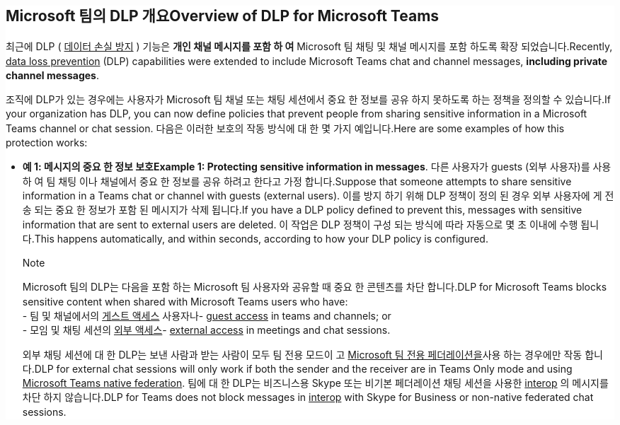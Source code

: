 ## <a name="overview-of-dlp-for-microsoft-teams"></a><span data-ttu-id="ca682-110">Microsoft 팀의 DLP 개요</span><span class="sxs-lookup"><span data-stu-id="ca682-110">Overview of DLP for Microsoft Teams</span></span>

<span data-ttu-id="ca682-111">최근에 DLP ( [데이터 손실 방지](data-loss-prevention-policies.md) ) 기능은 **개인 채널 메시지를 포함 하 여** Microsoft 팀 채팅 및 채널 메시지를 포함 하도록 확장 되었습니다.</span><span class="sxs-lookup"><span data-stu-id="ca682-111">Recently, [data loss prevention](data-loss-prevention-policies.md) (DLP) capabilities were extended to include Microsoft Teams chat and channel messages, **including private channel messages**.</span></span>


<span data-ttu-id="ca682-112">조직에 DLP가 있는 경우에는 사용자가 Microsoft 팀 채널 또는 채팅 세션에서 중요 한 정보를 공유 하지 못하도록 하는 정책을 정의할 수 있습니다.</span><span class="sxs-lookup"><span data-stu-id="ca682-112">If your organization has DLP, you can now define policies that prevent people from sharing sensitive information in a Microsoft Teams channel or chat session.</span></span> <span data-ttu-id="ca682-113">다음은 이러한 보호의 작동 방식에 대 한 몇 가지 예입니다.</span><span class="sxs-lookup"><span data-stu-id="ca682-113">Here are some examples of how this protection works:</span></span>

- <span data-ttu-id="ca682-114">**예 1: 메시지의 중요 한 정보 보호**</span><span class="sxs-lookup"><span data-stu-id="ca682-114">**Example 1: Protecting sensitive information in messages**.</span></span> <span data-ttu-id="ca682-115">다른 사용자가 guests (외부 사용자)를 사용 하 여 팀 채팅 이나 채널에서 중요 한 정보를 공유 하려고 한다고 가정 합니다.</span><span class="sxs-lookup"><span data-stu-id="ca682-115">Suppose that someone attempts to share sensitive information in a Teams chat or channel with guests (external users).</span></span> <span data-ttu-id="ca682-116">이를 방지 하기 위해 DLP 정책이 정의 된 경우 외부 사용자에 게 전송 되는 중요 한 정보가 포함 된 메시지가 삭제 됩니다.</span><span class="sxs-lookup"><span data-stu-id="ca682-116">If you have a DLP policy defined to prevent this, messages with sensitive information that are sent to external users are deleted.</span></span> <span data-ttu-id="ca682-117">이 작업은 DLP 정책이 구성 되는 방식에 따라 자동으로 몇 초 이내에 수행 됩니다.</span><span class="sxs-lookup"><span data-stu-id="ca682-117">This happens automatically, and within seconds, according to how your DLP policy is configured.</span></span>

    > [!NOTE]
    > <span data-ttu-id="ca682-118">Microsoft 팀의 DLP는 다음을 포함 하는 Microsoft 팀 사용자와 공유할 때 중요 한 콘텐츠를 차단 합니다.</span><span class="sxs-lookup"><span data-stu-id="ca682-118">DLP for Microsoft Teams blocks sensitive content when shared with Microsoft Teams users who have:</span></span><br/><span data-ttu-id="ca682-119">- 팀 및 채널에서의 [게스트 액세스](https://docs.microsoft.com/MicrosoftTeams/guest-access) 사용자나</span><span class="sxs-lookup"><span data-stu-id="ca682-119">- [guest access](https://docs.microsoft.com/MicrosoftTeams/guest-access) in teams and channels; or</span></span><br/><span data-ttu-id="ca682-120">- 모임 및 채팅 세션의 [외부 액세스](https://docs.microsoft.com/MicrosoftTeams/manage-external-access)</span><span class="sxs-lookup"><span data-stu-id="ca682-120">- [external access](https://docs.microsoft.com/MicrosoftTeams/manage-external-access) in meetings and chat sessions.</span></span> <p><span data-ttu-id="ca682-121">외부 채팅 세션에 대 한 DLP는 보낸 사람과 받는 사람이 모두 팀 전용 모드이 고 [Microsoft 팀 전용 페더레이션을](https://docs.microsoft.com/microsoftteams/manage-external-access)사용 하는 경우에만 작동 합니다.</span><span class="sxs-lookup"><span data-stu-id="ca682-121">DLP for external chat sessions will only work if both the sender and the receiver are in Teams Only mode and using [Microsoft Teams native federation](https://docs.microsoft.com/microsoftteams/manage-external-access).</span></span> <span data-ttu-id="ca682-122">팀에 대 한 DLP는 비즈니스용 Skype 또는 비기본 페더레이션 채팅 세션을 사용한 [interop](https://docs.microsoft.com/microsoftteams/teams-and-skypeforbusiness-coexistence-and-interoperability#interoperability-of-teams-and-skype-for-business) 의 메시지를 차단 하지 않습니다.</span><span class="sxs-lookup"><span data-stu-id="ca682-122">DLP for Teams does not block messages in [interop](https://docs.microsoft.com/microsoftteams/teams-and-skypeforbusiness-coexistence-and-interoperability#interoperability-of-teams-and-skype-for-business) with Skype for Business or non-native federated chat sessions.</span></span>
